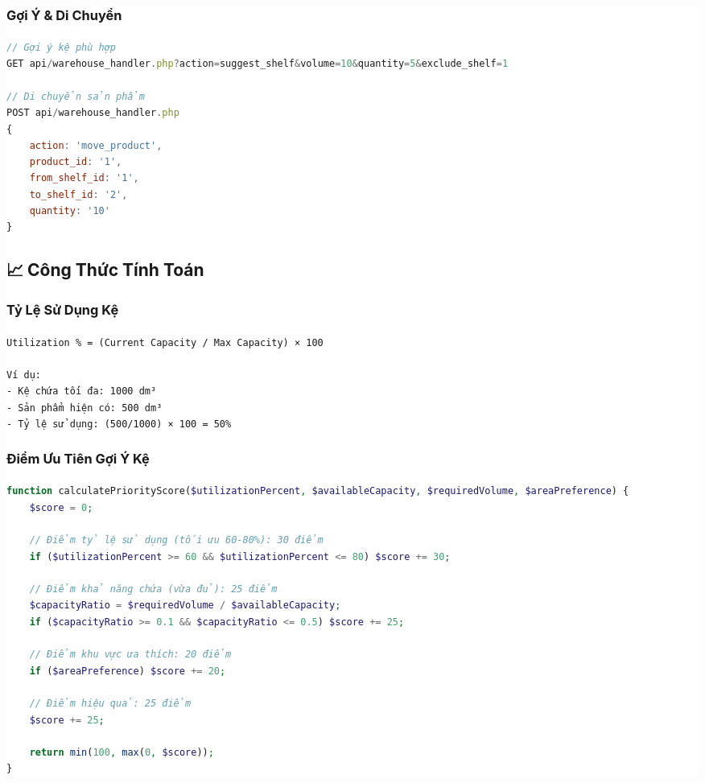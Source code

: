 ### Gợi Ý & Di Chuyển
```javascript
// Gợi ý kệ phù hợp
GET api/warehouse_handler.php?action=suggest_shelf&volume=10&quantity=5&exclude_shelf=1

// Di chuyển sản phẩm
POST api/warehouse_handler.php
{
    action: 'move_product',
    product_id: '1',
    from_shelf_id: '1',
    to_shelf_id: '2',
    quantity: '10'
}
```

## 📈 Công Thức Tính Toán

### Tỷ Lệ Sử Dụng Kệ
```
Utilization % = (Current Capacity / Max Capacity) × 100

Ví dụ:
- Kệ chứa tối đa: 1000 dm³
- Sản phẩm hiện có: 500 dm³ 
- Tỷ lệ sử dụng: (500/1000) × 100 = 50%
```

### Điểm Ưu Tiên Gợi Ý Kệ
```php
function calculatePriorityScore($utilizationPercent, $availableCapacity, $requiredVolume, $areaPreference) {
    $score = 0;
    
    // Điểm tỷ lệ sử dụng (tối ưu 60-80%): 30 điểm
    if ($utilizationPercent >= 60 && $utilizationPercent <= 80) $score += 30;
    
    // Điểm khả năng chứa (vừa đủ): 25 điểm
    $capacityRatio = $requiredVolume / $availableCapacity;
    if ($capacityRatio >= 0.1 && $capacityRatio <= 0.5) $score += 25;
    
    // Điểm khu vực ưa thích: 20 điểm
    if ($areaPreference) $score += 20;
    
    // Điểm hiệu quả: 25 điểm
    $score += 25;
    
    return min(100, max(0, $score));
}
```
